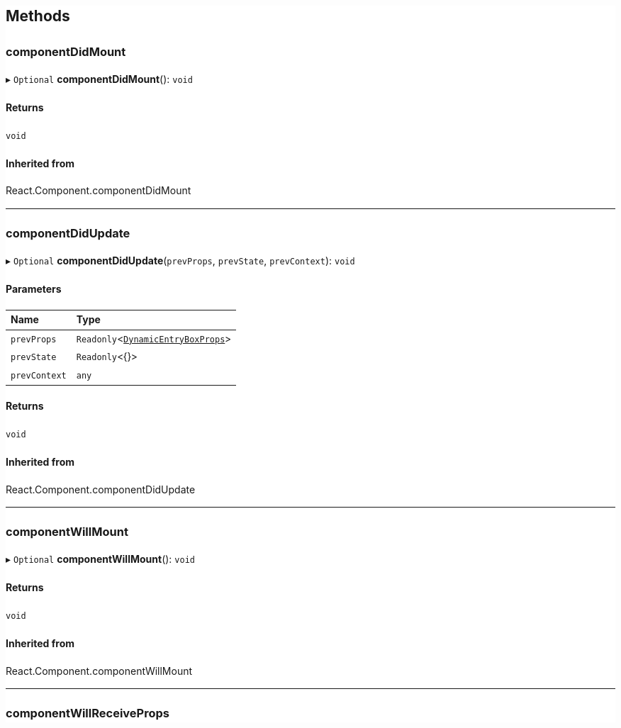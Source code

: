 ## Methods

### componentDidMount

▸ `Optional` **componentDidMount**(): `void`

#### Returns

`void`

#### Inherited from

React.Component.componentDidMount

___

### componentDidUpdate

▸ `Optional` **componentDidUpdate**(`prevProps`, `prevState`, `prevContext`): `void`

#### Parameters

| Name | Type |
| :------ | :------ |
| `prevProps` | `Readonly`<[`DynamicEntryBoxProps`](../interfaces/react_umg.DynamicEntryBoxProps.md)\> |
| `prevState` | `Readonly`<{}\> |
| `prevContext` | `any` |

#### Returns

`void`

#### Inherited from

React.Component.componentDidUpdate

___

### componentWillMount

▸ `Optional` **componentWillMount**(): `void`

#### Returns

`void`

#### Inherited from

React.Component.componentWillMount

___

### componentWillReceiveProps
